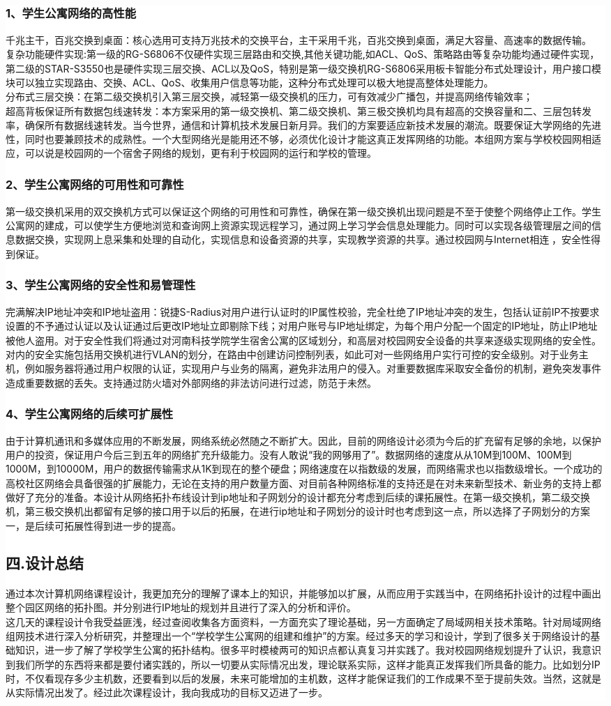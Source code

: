 ### 1、学生公寓网络的高性能
  千兆主干，百兆交换到桌面：核心选用可支持万兆技术的交换平台，主干采用千兆，百兆交换到桌面，满足大容量、高速率的数据传输。  
  复杂功能硬件实现:第一级的RG-S6806不仅硬件实现三层路由和交换,其他关键功能,如ACL、QoS、策略路由等复杂功能均通过硬件实现，第二级的STAR-S3550也是硬件实现三层交换、ACL以及QoS，特别是第一级交换机RG-S6806采用板卡智能分布式处理设计，用户接口模块可以独立实现路由、交换、ACL、QoS、收集用户信息等功能，这种分布式处理可以极大地提高整体处理能力。    
  分布式三层交换：在第二级交换机引入第三层交换，减轻第一级交换机的压力，可有效减少广播包，并提高网络传输效率；  
  超高背板保证所有数据包线速转发：本方案采用的第一级交换机、第二级交换机、第三极交换机均具有超高的交换容量和二、三层包转发率，确保所有数据线速转发。当今世界，通信和计算机技术发展日新月异。我们的方案要适应新技术发展的潮流。既要保证大学网络的先进性，同时也要兼顾技术的成熟性。一个大型网络光是能用还不够，必须优化设计才能这真正发挥网络的功能。本组网方案与学校校园网相适应，可以说是校园网的一个宿舍子网络的规划，更有利于校园网的运行和学校的管理。  

### 2、学生公寓网络的可用性和可靠性
  第一级交换机采用的双交换机方式可以保证这个网络的可用性和可靠性，确保在第一级交换机出现问题是不至于使整个网络停止工作。学生公寓网的建成，可以使学生方便地浏览和查询网上资源实现远程学习，通过网上学习学会信息处理能力。同时可以实现各级管理层之间的信息数据交换，实现网上息采集和处理的自动化，实现信息和设备资源的共享，实现教学资源的共享。通过校园网与Internet相连 ，安全性得到保证。  
### 3、学生公寓网络的安全性和易管理性
  完满解决IP地址冲突和IP地址盗用：锐捷S-Radius对用户进行认证时的IP属性校验，完全杜绝了IP地址冲突的发生，包括认证前IP不按要求设置的不予通过认证以及认证通过后更改IP地址立即剔除下线；对用户账号与IP地址绑定，为每个用户分配一个固定的IP地址，防止IP地址被他人盗用。对于安全性我们将通过对河南科技学院学生宿舍公寓的区域划分，和高层对校园网安全设备的共享来逐级实现网络的安全性。对内的安全实施包括用交换机进行VLAN的划分，在路由中创建访问控制列表，如此可对一些网络用户实行可控的安全级别。对于业务主机，例如服务器将通过用户权限的认证，实现用户与业务的隔离，避免非法用户的侵入。对重要数据库采取安全备份的机制，避免突发事件造成重要数据的丢失。支持通过防火墙对外部网络的非法访问进行过滤，防范于未然。  
### 4、学生公寓网络的后续可扩展性
  由于计算机通讯和多媒体应用的不断发展，网络系统必然随之不断扩大。因此，目前的网络设计必须为今后的扩充留有足够的余地，以保护用户的投资，保证用户今后三到五年的网络扩充升级能力。没有人敢说“我的网够用了”。数据网络的速度从从10M到100M、100M到1000M，到10000M，用户的数据传输需求从1K到现在的整个硬盘；网络速度在以指数级的发展，而网络需求也以指数级增长。一个成功的高校社区网络会具备很强的扩展能力，无论在支持的用户数量方面、对目前各种网络标准的支持还是在对未来新型技术、新业务的支持上都做好了充分的准备。本设计从网络拓扑布线设计到ip地址和子网划分的设计都充分考虑到后续的课拓展性。在第一级交换机，第二级交换机，第三极交换机出都留有足够的接口用于以后的拓展，在进行ip地址和子网划分的设计时也考虑到这一点，所以选择了子网划分的方案一，是后续可拓展性得到进一步的提高。 
## 四.设计总结
  通过本次计算机网络课程设计，我更加充分的理解了课本上的知识，并能够加以扩展，从而应用于实践当中，在网络拓扑设计的过程中画出整个园区网络的拓扑图。并分别进行IP地址的规划并且进行了深入的分析和评价。  
  这几天的课程设计令我受益匪浅，经过查阅收集各方面资料，一方面充实了理论基础，另一方面确定了局域网相关技术策略。针对局域网络组网技术进行深入分析研究，并整理出一个“学校学生公寓网的组建和维护”的方案。经过多天的学习和设计，学到了很多关于网络设计的基础知识，进一步了解了学校学生公寓的拓扑结构。很多平时模棱两可的知识点都认真复习并实践了。我对校园网络规划提升了认识，我意识到我们所学的东西将来都是要付诸实践的，所以一切要从实际情况出发，理论联系实际，这样才能真正发挥我们所具备的能力。比如划分IP时，不仅看现存多少主机数，还要看到以后的发展，未来可能增加的主机数，这样才能保证我们的工作成果不至于提前失效。当然，这就是从实际情况出发了。经过此次课程设计，我向我成功的目标又迈进了一步。
